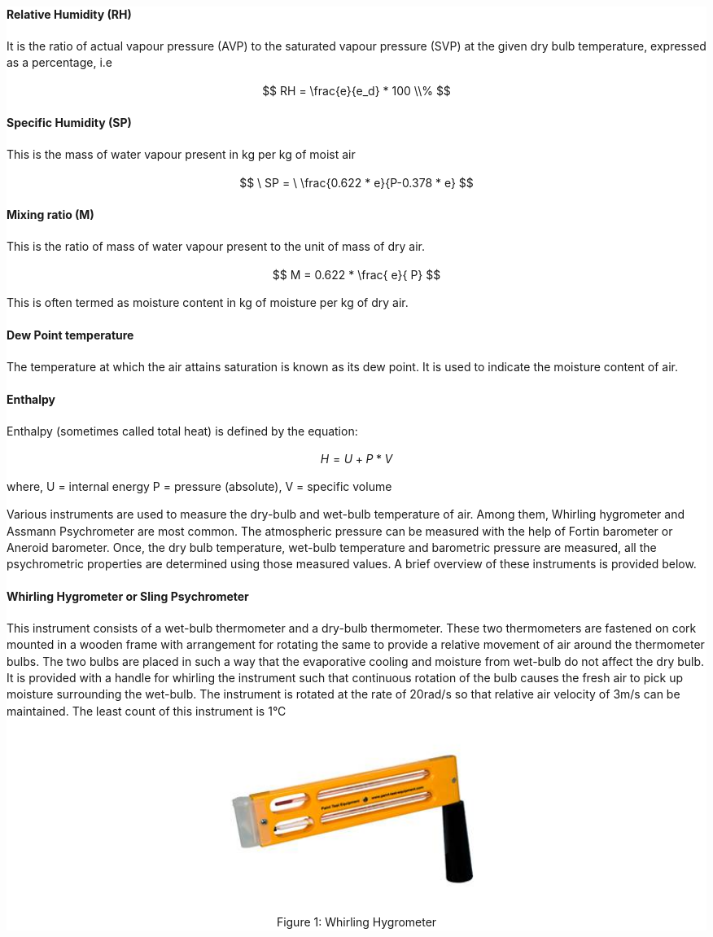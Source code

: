 #### **Relative Humidity (RH)**
It is the ratio of actual vapour pressure (AVP) to the saturated vapour pressure (SVP) at the given dry bulb temperature, expressed as a percentage, i.e

 $$  RH =  \frac{e}{e_d} * 100  \\% $$

#### **Specific Humidity (SP)**
This is the mass of water vapour present in kg per kg of moist air

$$ \ SP = \ \frac{0.622 * e}{P-0.378 * e} $$

#### **Mixing ratio (M)**
This is the ratio of mass of water vapour present to the unit of mass of dry air.

$$  M =  0.622 *  \frac{ e}{ P} $$

This is often termed as moisture content in kg of moisture per kg of dry air.

#### **Dew Point temperature**
The temperature at which the air attains saturation is known as its dew point. It is used to indicate the moisture content of air.

#### **Enthalpy**
Enthalpy (sometimes called total heat) is defined by the equation:

 $$  H=  U  +  P  *  V $$

 where, U = internal energy
 P = pressure (absolute), V = specific volume

 Various instruments are used to measure the dry-bulb and wet-bulb temperature of air. Among them, Whirling hygrometer and Assmann Psychrometer are most common. The atmospheric pressure can be measured with the help of Fortin barometer or Aneroid barometer. Once, the dry bulb temperature, wet-bulb temperature and barometric pressure are measured, all the psychrometric properties are determined using those measured values. A brief overview of these instruments is provided below.

#### **Whirling Hygrometer or Sling Psychrometer**
This instrument consists of a wet-bulb thermometer and a dry-bulb thermometer. These two thermometers are fastened on cork mounted in a wooden frame with arrangement for rotating the same to provide a relative movement of air around the thermometer bulbs. The two bulbs are placed in such a way that the evaporative cooling and moisture from wet-bulb do not affect the dry bulb. It is provided with a handle for whirling the instrument such that continuous rotation of the bulb causes the fresh air to pick up moisture surrounding the wet-bulb. The instrument is rotated at the rate of 20rad/s so that relative air velocity of 3m/s can be maintained. The least count of this instrument is 1°C
 <div align="center"> <img src="images/theory_clip_image016.jpg" width="40%">
            <p>Figure 1: Whirling Hygrometer</p>
          </div>
